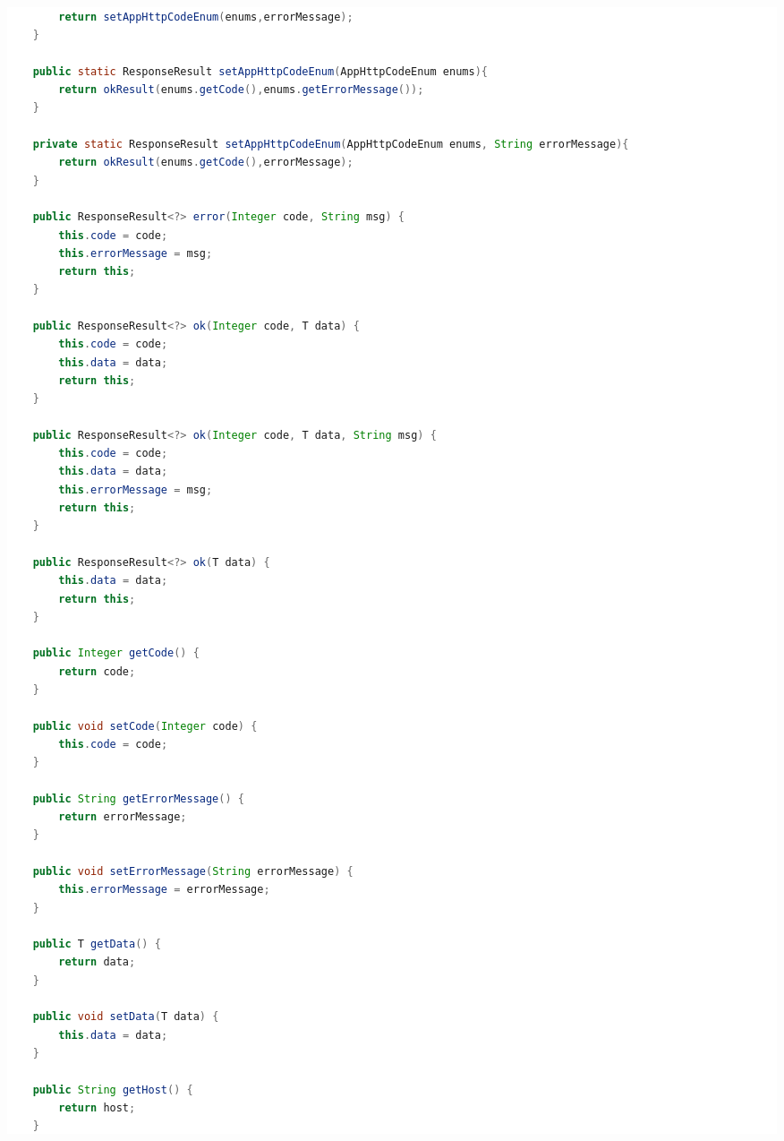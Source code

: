 ```java
        return setAppHttpCodeEnum(enums,errorMessage);
    }

    public static ResponseResult setAppHttpCodeEnum(AppHttpCodeEnum enums){
        return okResult(enums.getCode(),enums.getErrorMessage());
    }

    private static ResponseResult setAppHttpCodeEnum(AppHttpCodeEnum enums, String errorMessage){
        return okResult(enums.getCode(),errorMessage);
    }

    public ResponseResult<?> error(Integer code, String msg) {
        this.code = code;
        this.errorMessage = msg;
        return this;
    }

    public ResponseResult<?> ok(Integer code, T data) {
        this.code = code;
        this.data = data;
        return this;
    }

    public ResponseResult<?> ok(Integer code, T data, String msg) {
        this.code = code;
        this.data = data;
        this.errorMessage = msg;
        return this;
    }

    public ResponseResult<?> ok(T data) {
        this.data = data;
        return this;
    }

    public Integer getCode() {
        return code;
    }

    public void setCode(Integer code) {
        this.code = code;
    }

    public String getErrorMessage() {
        return errorMessage;
    }

    public void setErrorMessage(String errorMessage) {
        this.errorMessage = errorMessage;
    }

    public T getData() {
        return data;
    }

    public void setData(T data) {
        this.data = data;
    }

    public String getHost() {
        return host;
    }

```